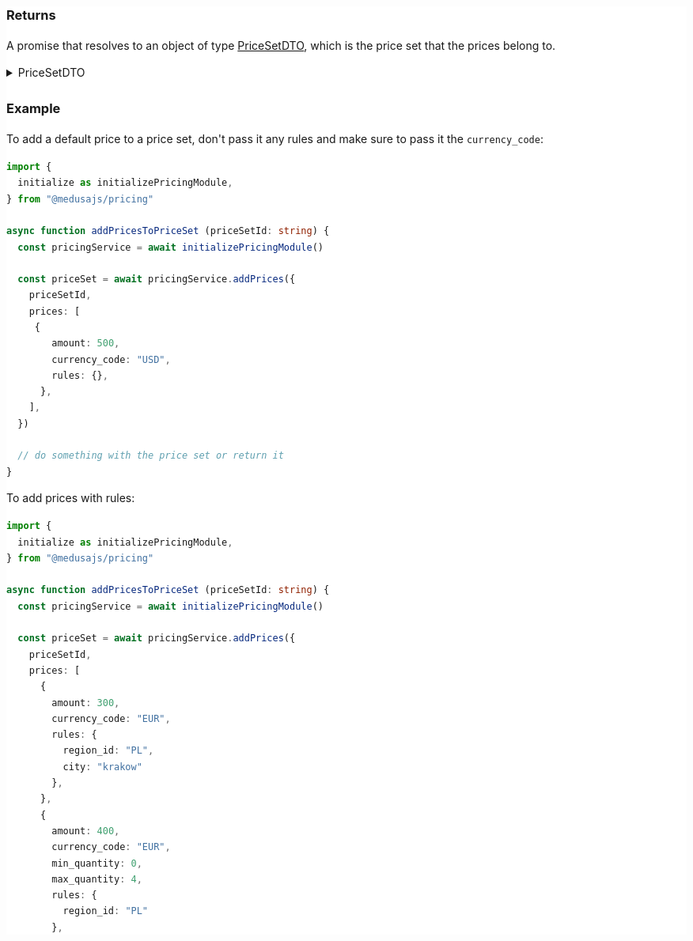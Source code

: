 ### Returns

A promise that resolves to an object of type [PriceSetDTO](../../interfaces/PriceSetDTO.md), which is the price set that the prices belong to.

<details><summary>
PriceSetDTO
</summary></details>

### Example

To add a default price to a price set, don't pass it any rules and make sure to pass it the `currency_code`:

```ts
import { 
  initialize as initializePricingModule,
} from "@medusajs/pricing"

async function addPricesToPriceSet (priceSetId: string) {
  const pricingService = await initializePricingModule()

  const priceSet = await pricingService.addPrices({
    priceSetId,
    prices: [
     {
        amount: 500,
        currency_code: "USD",
        rules: {},
      },
    ],
  })

  // do something with the price set or return it
}
```

To add prices with rules:

```ts
import { 
  initialize as initializePricingModule,
} from "@medusajs/pricing"

async function addPricesToPriceSet (priceSetId: string) {
  const pricingService = await initializePricingModule()

  const priceSet = await pricingService.addPrices({
    priceSetId,
    prices: [
      {
        amount: 300,
        currency_code: "EUR",
        rules: {
          region_id: "PL",
          city: "krakow"
        },
      },
      {
        amount: 400,
        currency_code: "EUR",
        min_quantity: 0,
        max_quantity: 4,
        rules: {
          region_id: "PL"
        },
```